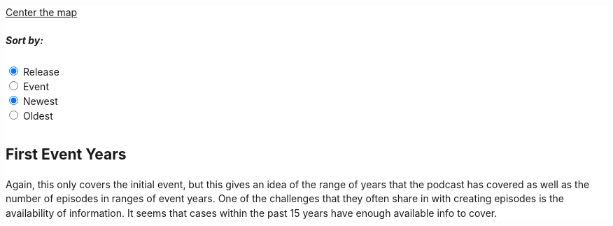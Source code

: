 </div>

</section>

<p class="u-ta-c"><a class="scroll" href="#map">Center the map</a></p>

<section class="flex">

  <div class="map" id="map"></div>
  <div class="sort">
  <h5>Sort by:</h5>
  <div class="radios">
  <div class="fieldset">
  <input type="radio" id="release" name="sortType" value="release"
  checked>
  <label for="release">Release</label>
  </div>
  <div class="fieldset">
  <input type="radio" id="event" name="sortType" value="event">
  <label for="event">Event</label>
  </div>
  </div>

  <div class="radios">
  <div class="fieldset">
  <input type="radio" id="newest" name="sortRange" value="newest"
  checked>
  <label for="newest">Newest</label>
  </div>
  <div class="fieldset">
  <input type="radio" id="oldest" name="sortRange" value="oldest">
  <label for="oldest">Oldest</label>
  </div>
  </div>

  <div class="listings" id="list"></div>

  </div>
</section>

<section class="post-body">

## First Event Years

Again, this only covers the initial event, but this gives an idea of the range of years that the podcast has covered as well as the number of episodes in ranges of event years. One of the challenges that they often share in with creating episodes is the availability of information. It seems that cases within the past 15 years have enough available info to cover.
